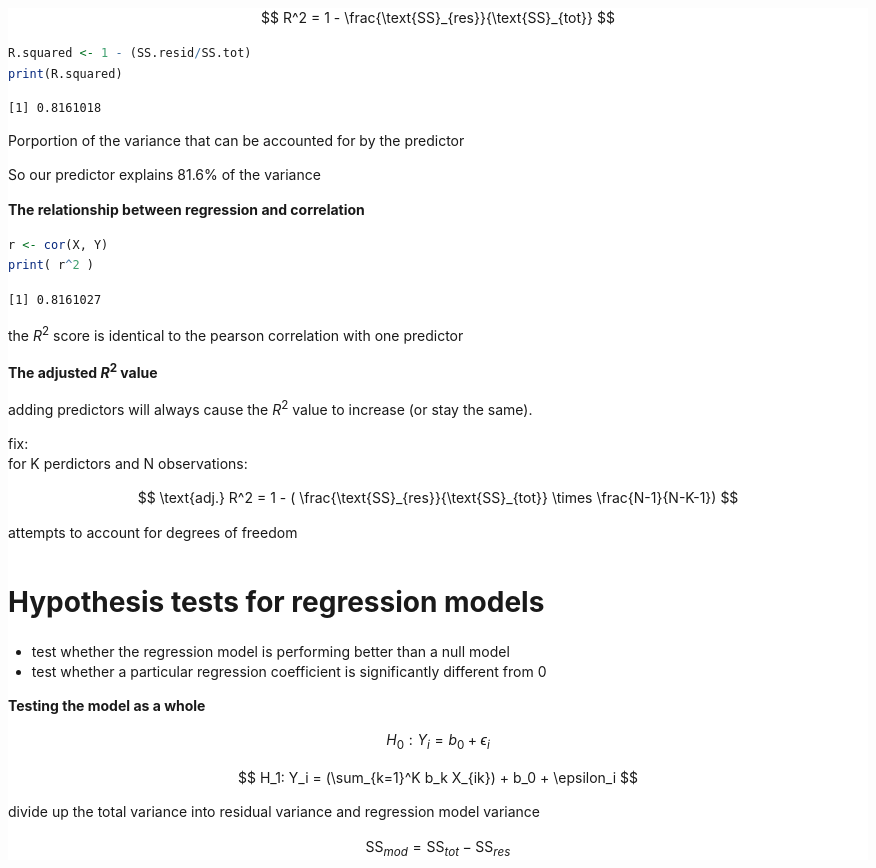 $$
R^2 = 1 - \frac{\text{SS}_{res}}{\text{SS}_{tot}}
$$


```R
R.squared <- 1 - (SS.resid/SS.tot)
print(R.squared)
```

    [1] 0.8161018


Porportion of the variance that can be accounted for by the predictor

So our predictor explains 81.6% of the variance

**The relationship between regression and correlation**


```R
r <- cor(X, Y) 
print( r^2 )
```

    [1] 0.8161027


the $R^2$ score is identical to the pearson correlation with one predictor

**The adjusted $R^2$ value**

adding predictors will always cause the $R^2$ value to increase (or stay the same). 

fix:<br> 
for K perdictors and N  observations:

$$
\text{adj.} R^2 = 1 - ( \frac{\text{SS}_{res}}{\text{SS}_{tot}} \times \frac{N-1}{N-K-1})
$$

attempts to account for degrees of freedom

# Hypothesis tests for regression models

- test whether the regression model is performing better than a null model
- test whether a particular regression coefficient is significantly different from 0

**Testing the model as a whole**<br> 

$$
H_0: Y_i = b_0 + \epsilon_i
$$

$$
H_1: Y_i = (\sum_{k=1}^K b_k X_{ik}) + b_0 + \epsilon_i
$$

divide up the total variance into residual variance and regression model variance<br> 

$$
\text{SS}_{mod} = \text{SS}_{tot} - \text{SS}_{res}
$$
